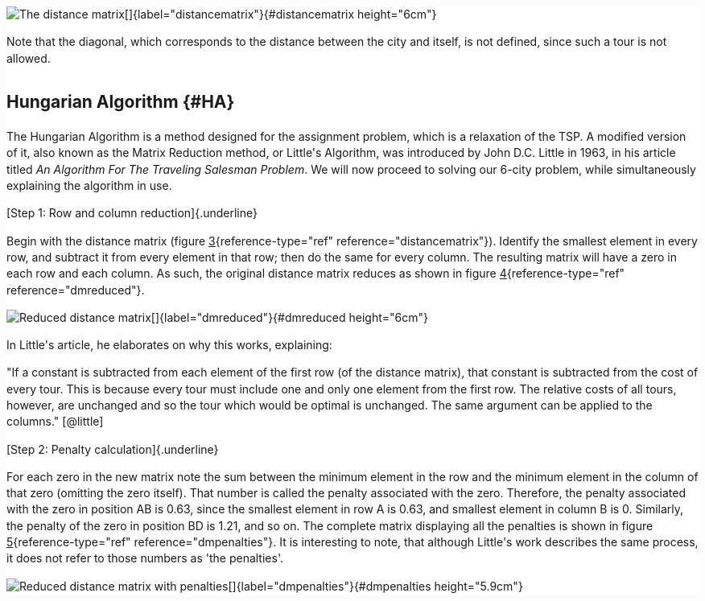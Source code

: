 ![*The distance
matrix*[]{label="distancematrix"}](distancematrix){#distancematrix
height="6cm"}

Note that the diagonal, which corresponds to the distance between the
city and itself, is not defined, since such a tour is not allowed.

Hungarian Algorithm {#HA}
-------------------

The Hungarian Algorithm is a method designed for the assignment problem,
which is a relaxation of the TSP. A modified version of it, also known
as the Matrix Reduction method, or Little's Algorithm, was introduced by
John D.C. Little in 1963, in his article titled *An Algorithm For The
Traveling Salesman Problem*. We will now proceed to solving our 6-city
problem, while simultaneously explaining the algorithm in use.

[Step 1: Row and column reduction]{.underline}

Begin with the distance matrix (figure
[3](#distancematrix){reference-type="ref" reference="distancematrix"}).
Identify the smallest element in every row, and subtract it from every
element in that row; then do the same for every column. The resulting
matrix will have a zero in each row and each column. As such, the
original distance matrix reduces as shown in figure
[4](#dmreduced){reference-type="ref" reference="dmreduced"}.

![*Reduced distance matrix*[]{label="dmreduced"}](dmreduced){#dmreduced
height="6cm"}

In Little's article, he elaborates on why this works, explaining:

"If a constant is subtracted from each element of the first row (of the
distance matrix), that constant is subtracted from the cost of every
tour. This is because every tour must include one and only one element
from the first row. The relative costs of all tours, however, are
unchanged and so the tour which would be optimal is unchanged. The same
argument can be applied to the columns." [@little]

[Step 2: Penalty calculation]{.underline}

For each zero in the new matrix note the sum between the minimum element
in the row and the minimum element in the column of that zero (omitting
the zero itself). That number is called the penalty associated with the
zero. Therefore, the penalty associated with the zero in position AB is
0.63, since the smallest element in row A is 0.63, and smallest element
in column B is 0. Similarly, the penalty of the zero in position BD is
1.21, and so on. The complete matrix displaying all the penalties is
shown in figure [5](#dmpenalties){reference-type="ref"
reference="dmpenalties"}. It is interesting to note, that although
Little's work describes the same process, it does not refer to those
numbers as 'the penalties'.

![*Reduced distance matrix with
penalties*[]{label="dmpenalties"}](dmpenalties){#dmpenalties
height="5.9cm"}
